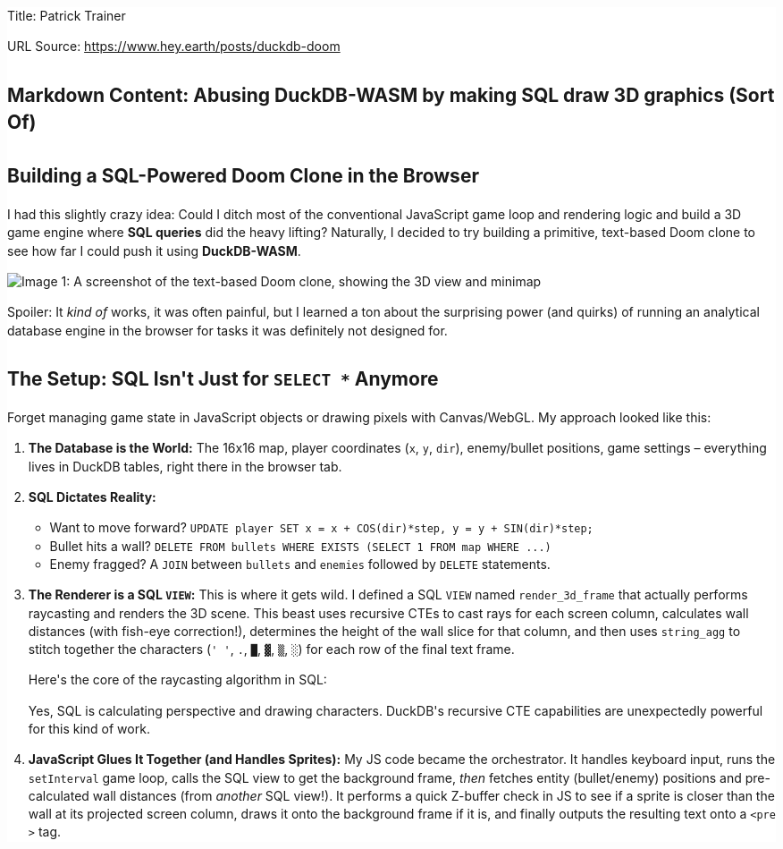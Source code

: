 Title: Patrick Trainer

URL Source: https://www.hey.earth/posts/duckdb-doom

Markdown Content:
Abusing DuckDB-WASM by making SQL draw 3D graphics (Sort Of)
------------------------------------------------------------

Building a SQL-Powered Doom Clone in the Browser[](https://www.hey.earth/posts/duckdb-doom#building-a-sql-powered-doom-clone-in-the-browser)
--------------------------------------------------------------------------------------------------------------------------------

I had this slightly crazy idea: Could I ditch most of the conventional JavaScript game loop and rendering logic and build a 3D game engine where **SQL queries** did the heavy lifting? Naturally, I decided to try building a primitive, text-based Doom clone to see how far I could push it using **DuckDB-WASM**.

![Image 1: A screenshot of the text-based Doom clone, showing the 3D view and minimap](https://www.hey.earth/_next/image?url=%2F_next%2Fstatic%2Fmedia%2Fduckdb-doom.5f9e25b8.png&w=1920&q=75)

Spoiler: It _kind of_ works, it was often painful, but I learned a ton about the surprising power (and quirks) of running an analytical database engine in the browser for tasks it was definitely not designed for.

The Setup: SQL Isn't Just for `SELECT *` Anymore[](https://www.hey.earth/posts/duckdb-doom#the-setup-sql-isnt-just-for-select--anymore)
--------------------------------------------------------------------------------------------------------------------------------

Forget managing game state in JavaScript objects or drawing pixels with Canvas/WebGL. My approach looked like this:

1.  **The Database is the World:** The 16x16 map, player coordinates (`x`, `y`, `dir`), enemy/bullet positions, game settings – everything lives in DuckDB tables, right there in the browser tab.
    
2.  **SQL Dictates Reality:**
    
    *   Want to move forward? `UPDATE player SET x = x + COS(dir)*step, y = y + SIN(dir)*step;`
    *   Bullet hits a wall? `DELETE FROM bullets WHERE EXISTS (SELECT 1 FROM map WHERE ...)`
    *   Enemy fragged? A `JOIN` between `bullets` and `enemies` followed by `DELETE` statements.
3.  **The Renderer is a SQL `VIEW`:** This is where it gets wild. I defined a SQL `VIEW` named `render_3d_frame` that actually performs raycasting and renders the 3D scene. This beast uses recursive CTEs to cast rays for each screen column, calculates wall distances (with fish-eye correction!), determines the height of the wall slice for that column, and then uses `string_agg` to stitch together the characters (`' '`, `.`, `█`, `▓`, `▒`, `░`) for each row of the final text frame.
    
    Here's the core of the raycasting algorithm in SQL:
    
    Yes, SQL is calculating perspective and drawing characters. DuckDB's recursive CTE capabilities are unexpectedly powerful for this kind of work.
    
4.  **JavaScript Glues It Together (and Handles Sprites):** My JS code became the orchestrator. It handles keyboard input, runs the `setInterval` game loop, calls the SQL view to get the background frame, _then_ fetches entity (bullet/enemy) positions and pre-calculated wall distances (from _another_ SQL view!). It performs a quick Z-buffer check in JS to see if a sprite is closer than the wall at its projected screen column, draws it onto the background frame if it is, and finally outputs the resulting text onto a `<pre>` tag.
    
